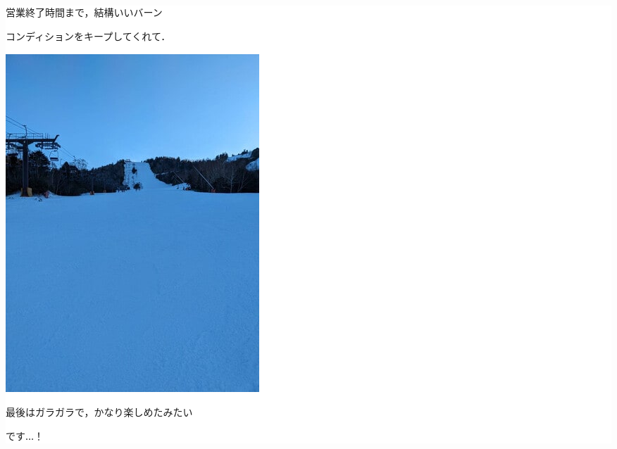 





営業終了時間まで，結構いいバーン


コンディションをキープしてくれて．




![b05222cf559337be30e3a30b94f29555.jpg](images/b05222cf559337be30e3a30b94f29555.jpg)







最後はガラガラで，かなり楽しめたみたい


です…！



